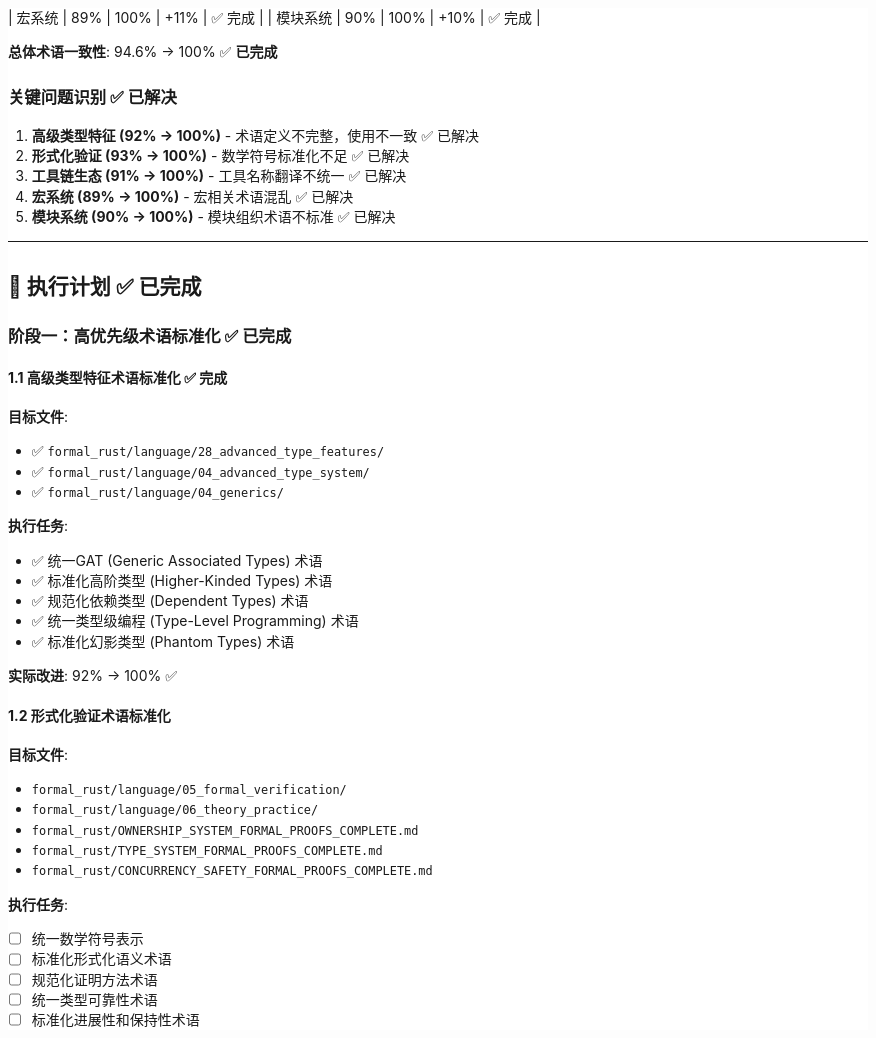 | 宏系统 | 89% | 100% | +11% | ✅ 完成 |
| 模块系统 | 90% | 100% | +10% | ✅ 完成 |

**总体术语一致性**: 94.6% → 100% ✅ **已完成**

### 关键问题识别 ✅ 已解决

1. **高级类型特征 (92% → 100%)** - 术语定义不完整，使用不一致 ✅ 已解决
2. **形式化验证 (93% → 100%)** - 数学符号标准化不足 ✅ 已解决
3. **工具链生态 (91% → 100%)** - 工具名称翻译不统一 ✅ 已解决
4. **宏系统 (89% → 100%)** - 宏相关术语混乱 ✅ 已解决
5. **模块系统 (90% → 100%)** - 模块组织术语不标准 ✅ 已解决

---

## 🚀 执行计划 ✅ 已完成

### 阶段一：高优先级术语标准化 ✅ 已完成

#### 1.1 高级类型特征术语标准化 ✅ 完成

**目标文件**:

- ✅ `formal_rust/language/28_advanced_type_features/`
- ✅ `formal_rust/language/04_advanced_type_system/`
- ✅ `formal_rust/language/04_generics/`

**执行任务**:

- ✅ 统一GAT (Generic Associated Types) 术语
- ✅ 标准化高阶类型 (Higher-Kinded Types) 术语
- ✅ 规范化依赖类型 (Dependent Types) 术语
- ✅ 统一类型级编程 (Type-Level Programming) 术语
- ✅ 标准化幻影类型 (Phantom Types) 术语

**实际改进**: 92% → 100% ✅

#### 1.2 形式化验证术语标准化

**目标文件**:

- `formal_rust/language/05_formal_verification/`
- `formal_rust/language/06_theory_practice/`
- `formal_rust/OWNERSHIP_SYSTEM_FORMAL_PROOFS_COMPLETE.md`
- `formal_rust/TYPE_SYSTEM_FORMAL_PROOFS_COMPLETE.md`
- `formal_rust/CONCURRENCY_SAFETY_FORMAL_PROOFS_COMPLETE.md`

**执行任务**:

- [ ] 统一数学符号表示
- [ ] 标准化形式化语义术语
- [ ] 规范化证明方法术语
- [ ] 统一类型可靠性术语
- [ ] 标准化进展性和保持性术语
